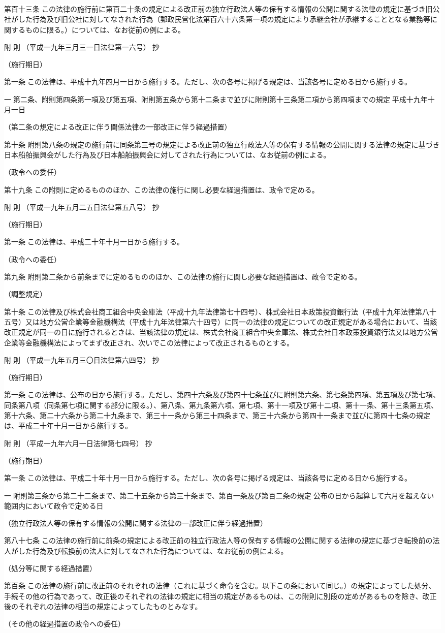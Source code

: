 第百十三条 この法律の施行前に第百二十条の規定による改正前の独立行政法人等の保有する情報の公開に関する法律の規定に基づき旧公社がした行為及び旧公社に対してなされた行為（郵政民営化法第百六十六条第一項の規定により承継会社が承継することとなる業務等に関するものに限る。）については、なお従前の例による。

附 則 （平成一九年三月三一日法律第一六号） 抄

（施行期日）

第一条 この法律は、平成十九年四月一日から施行する。ただし、次の各号に掲げる規定は、当該各号に定める日から施行する。

一 第二条、附則第四条第一項及び第五項、附則第五条から第十二条まで並びに附則第十三条第二項から第四項までの規定 平成十九年十月一日

（第二条の規定による改正に伴う関係法律の一部改正に伴う経過措置）

第十条 附則第八条の規定の施行前に同条第三号の規定による改正前の独立行政法人等の保有する情報の公開に関する法律の規定に基づき日本船舶振興会がした行為及び日本船舶振興会に対してされた行為については、なお従前の例による。

（政令への委任）

第十九条 この附則に定めるもののほか、この法律の施行に関し必要な経過措置は、政令で定める。

附 則 （平成一九年五月二五日法律第五八号） 抄

（施行期日）

第一条 この法律は、平成二十年十月一日から施行する。

（政令への委任）

第九条 附則第二条から前条までに定めるもののほか、この法律の施行に関し必要な経過措置は、政令で定める。

（調整規定）

第十条 この法律及び株式会社商工組合中央金庫法（平成十九年法律第七十四号）、株式会社日本政策投資銀行法（平成十九年法律第八十五号）又は地方公営企業等金融機構法（平成十九年法律第六十四号）に同一の法律の規定についての改正規定がある場合において、当該改正規定が同一の日に施行されるときは、当該法律の規定は、株式会社商工組合中央金庫法、株式会社日本政策投資銀行法又は地方公営企業等金融機構法によってまず改正され、次いでこの法律によって改正されるものとする。

附 則 （平成一九年五月三〇日法律第六四号） 抄

（施行期日）

第一条 この法律は、公布の日から施行する。ただし、第四十六条及び第四十七条並びに附則第六条、第七条第四項、第五項及び第七項、同条第八項（同条第七項に関する部分に限る。）、第八条、第九条第六項、第七項、第十一項及び第十二項、第十一条、第十三条第五項、第十六条、第二十六条から第二十九条まで、第三十一条から第三十四条まで、第三十六条から第四十一条まで並びに第四十七条の規定は、平成二十年十月一日から施行する。

附 則 （平成一九年六月一日法律第七四号） 抄

（施行期日）

第一条 この法律は、平成二十年十月一日から施行する。ただし、次の各号に掲げる規定は、当該各号に定める日から施行する。

一 附則第三条から第二十二条まで、第二十五条から第三十条まで、第百一条及び第百二条の規定 公布の日から起算して六月を超えない範囲内において政令で定める日

（独立行政法人等の保有する情報の公開に関する法律の一部改正に伴う経過措置）

第八十七条 この法律の施行前に前条の規定による改正前の独立行政法人等の保有する情報の公開に関する法律の規定に基づき転換前の法人がした行為及び転換前の法人に対してなされた行為については、なお従前の例による。

（処分等に関する経過措置）

第百条 この法律の施行前に改正前のそれぞれの法律（これに基づく命令を含む。以下この条において同じ。）の規定によってした処分、手続その他の行為であって、改正後のそれぞれの法律の規定に相当の規定があるものは、この附則に別段の定めがあるものを除き、改正後のそれぞれの法律の相当の規定によってしたものとみなす。

（その他の経過措置の政令への委任）

